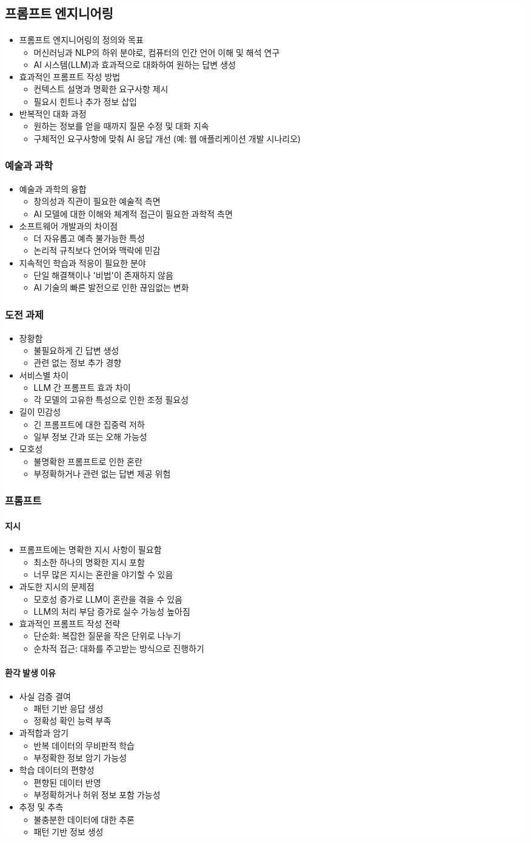 ## 프롬프트 엔지니어링
- 프롬프트 엔지니어링의 정의와 목표
  - 머신러닝과 NLP의 하위 분야로, 컴퓨터의 인간 언어 이해 및 해석 연구
  - AI 시스템(LLM)과 효과적으로 대화하여 원하는 답변 생성
- 효과적인 프롬프트 작성 방법
  - 컨텍스트 설명과 명확한 요구사항 제시
  - 필요시 힌트나 추가 정보 삽입
- 반복적인 대화 과정
  - 원하는 정보를 얻을 때까지 질문 수정 및 대화 지속
  - 구체적인 요구사항에 맞춰 AI 응답 개선 (예: 웹 애플리케이션 개발 시나리오)

### 예술과 과학
- 예술과 과학의 융합
  - 창의성과 직관이 필요한 예술적 측면
  - AI 모델에 대한 이해와 체계적 접근이 필요한 과학적 측면
- 소프트웨어 개발과의 차이점
  - 더 자유롭고 예측 불가능한 특성
  - 논리적 규칙보다 언어와 맥락에 민감
- 지속적인 학습과 적응이 필요한 분야
  - 단일 해결책이나 '비법'이 존재하지 않음
  - AI 기술의 빠른 발전으로 인한 끊임없는 변화

### 도전 과제
- 장황함
  - 불필요하게 긴 답변 생성
  - 관련 없는 정보 추가 경향
- 서비스별 차이
  - LLM 간 프롬프트 효과 차이
  - 각 모델의 고유한 특성으로 인한 조정 필요성
- 길이 민감성
  - 긴 프롬프트에 대한 집중력 저하
  - 일부 정보 간과 또는 오해 가능성
- 모호성
  - 불명확한 프롬프트로 인한 혼란
  - 부정확하거나 관련 없는 답변 제공 위험

### 프롬프트
#### 지시
- 프롬프트에는 명확한 지시 사항이 필요함
  - 최소한 하나의 명확한 지시 포함
  - 너무 많은 지시는 혼란을 야기할 수 있음
- 과도한 지시의 문제점
  - 모호성 증가로 LLM이 혼란을 겪을 수 있음
  - LLM의 처리 부담 증가로 실수 가능성 높아짐
- 효과적인 프롬프트 작성 전략
  - 단순화: 복잡한 질문을 작은 단위로 나누기
  - 순차적 접근: 대화를 주고받는 방식으로 진행하기

#### 환각 발생 이유
- 사실 검증 결여
  - 패턴 기반 응답 생성
  - 정확성 확인 능력 부족
- 과적합과 암기
  - 반복 데이터의 무비판적 학습
  - 부정확한 정보 암기 가능성
- 학습 데이터의 편향성
  - 편향된 데이터 반영
  - 부정확하거나 허위 정보 포함 가능성
- 추정 및 추측
  - 불충분한 데이터에 대한 추론
  - 패턴 기반 정보 생성